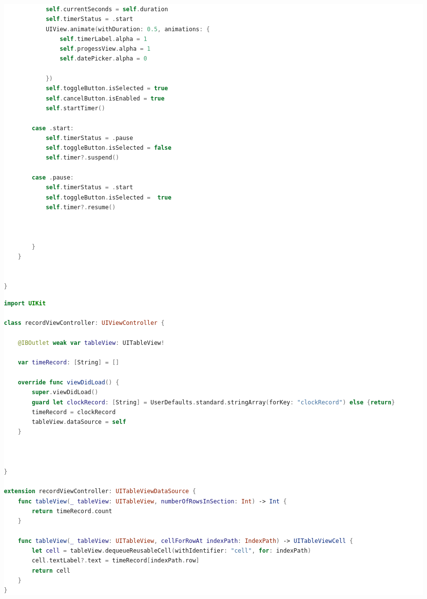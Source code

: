 ```swift
            self.currentSeconds = self.duration
            self.timerStatus = .start
            UIView.animate(withDuration: 0.5, animations: {
                self.timerLabel.alpha = 1
                self.progessView.alpha = 1
                self.datePicker.alpha = 0
                
            })
            self.toggleButton.isSelected = true
            self.cancelButton.isEnabled = true
            self.startTimer()
            
        case .start:
            self.timerStatus = .pause
            self.toggleButton.isSelected = false
            self.timer?.suspend()
            
        case .pause:
            self.timerStatus = .start
            self.toggleButton.isSelected =  true
            self.timer?.resume()
    
            
            
        }
    }
    
    
}
```

```swift
import UIKit

class recordViewController: UIViewController {
    
    @IBOutlet weak var tableView: UITableView!
    
    var timeRecord: [String] = []
    
    override func viewDidLoad() {
        super.viewDidLoad()
        guard let clockRecord: [String] = UserDefaults.standard.stringArray(forKey: "clockRecord") else {return}
        timeRecord = clockRecord
        tableView.dataSource = self
    }
    
    
    
}

extension recordViewController: UITableViewDataSource {
    func tableView(_ tableView: UITableView, numberOfRowsInSection: Int) -> Int {
        return timeRecord.count
    }
    
    func tableView(_ tableView: UITableView, cellForRowAt indexPath: IndexPath) -> UITableViewCell {
        let cell = tableView.dequeueReusableCell(withIdentifier: "cell", for: indexPath)
        cell.textLabel?.text = timeRecord[indexPath.row]
        return cell
    }
}
```